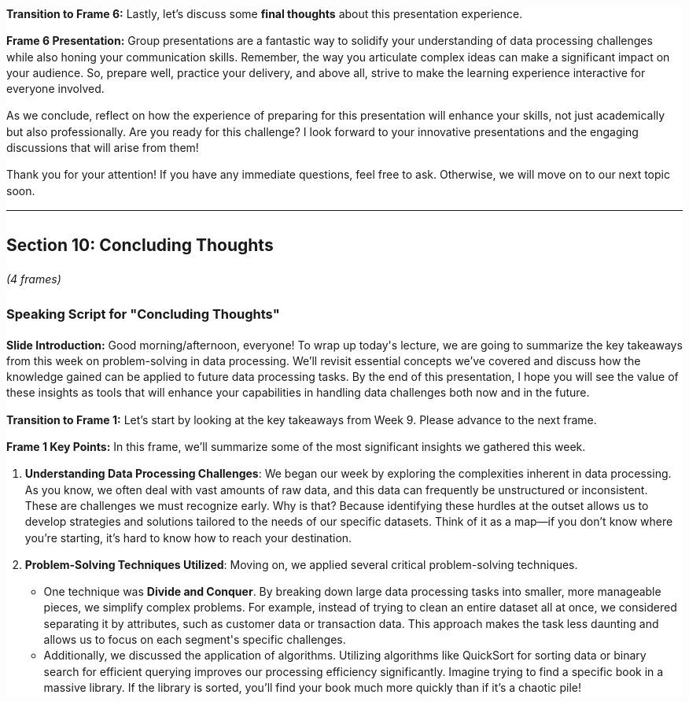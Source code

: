 **Transition to Frame 6:**
Lastly, let’s discuss some **final thoughts** about this presentation experience.

**Frame 6 Presentation:**
Group presentations are a fantastic way to solidify your understanding of data processing challenges while also honing your communication skills. Remember, the way you articulate complex ideas can make a significant impact on your audience. So, prepare well, practice your delivery, and above all, strive to make the learning experience interactive for everyone involved. 

As we conclude, reflect on how the experience of preparing for this presentation will enhance your skills, not just academically but also professionally. Are you ready for this challenge? I look forward to your innovative presentations and the engaging discussions that will arise from them!

Thank you for your attention! If you have any immediate questions, feel free to ask. Otherwise, we will move on to our next topic soon.

---

## Section 10: Concluding Thoughts
*(4 frames)*

### Speaking Script for "Concluding Thoughts"

**Slide Introduction:**
Good morning/afternoon, everyone! To wrap up today's lecture, we are going to summarize the key takeaways from this week on problem-solving in data processing. We’ll revisit essential concepts we’ve covered and discuss how the knowledge gained can be applied to future data processing tasks. By the end of this presentation, I hope you will see the value of these insights as tools that will enhance your capabilities in handling data challenges both now and in the future.

**Transition to Frame 1:**
Let’s start by looking at the key takeaways from Week 9. Please advance to the next frame.

**Frame 1 Key Points:**
In this frame, we’ll summarize some of the most significant insights we gathered this week. 

1. **Understanding Data Processing Challenges**: 
   We began our week by exploring the complexities inherent in data processing. As you know, we often deal with vast amounts of raw data, and this data can frequently be unstructured or inconsistent. These are challenges we must recognize early. Why is that? Because identifying these hurdles at the outset allows us to develop strategies and solutions tailored to the needs of our specific datasets. Think of it as a map—if you don’t know where you’re starting, it’s hard to know how to reach your destination.

2. **Problem-Solving Techniques Utilized**: 
   Moving on, we applied several critical problem-solving techniques. 
   - One technique was **Divide and Conquer**. By breaking down large data processing tasks into smaller, more manageable pieces, we simplify complex problems. For example, instead of trying to clean an entire dataset all at once, we considered separating it by attributes, such as customer data or transaction data. This approach makes the task less daunting and allows us to focus on each segment's specific challenges.
   - Additionally, we discussed the application of algorithms. Utilizing algorithms like QuickSort for sorting data or binary search for efficient querying improves our processing efficiency significantly. Imagine trying to find a specific book in a massive library. If the library is sorted, you’ll find your book much more quickly than if it’s a chaotic pile!
